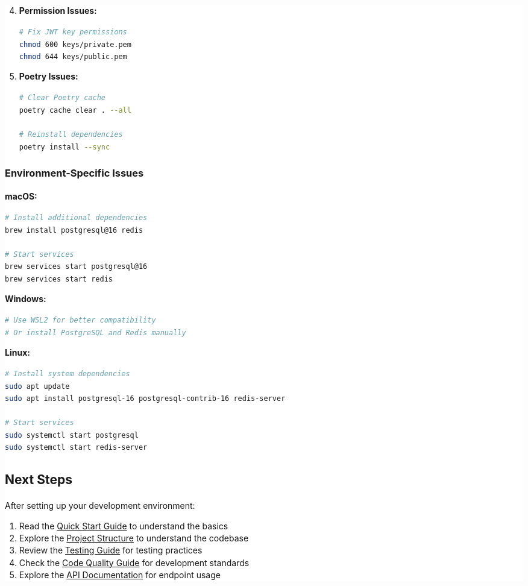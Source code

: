 4. **Permission Issues:**
   ```bash
   # Fix JWT key permissions
   chmod 600 keys/private.pem
   chmod 644 keys/public.pem
   ```

5. **Poetry Issues:**
   ```bash
   # Clear Poetry cache
   poetry cache clear . --all
   
   # Reinstall dependencies
   poetry install --sync
   ```

### Environment-Specific Issues

**macOS:**
```bash
# Install additional dependencies
brew install postgresql@16 redis

# Start services
brew services start postgresql@16
brew services start redis
```

**Windows:**
```bash
# Use WSL2 for better compatibility
# Or install PostgreSQL and Redis manually
```

**Linux:**
```bash
# Install system dependencies
sudo apt update
sudo apt install postgresql-16 postgresql-contrib-16 redis-server

# Start services
sudo systemctl start postgresql
sudo systemctl start redis-server
```

## Next Steps

After setting up your development environment:

1. Read the [Quick Start Guide](getting-started/quick-start.md) to understand the basics
2. Explore the [Project Structure](architecture/project-structure.md) to understand the codebase
3. Review the [Testing Guide](development/testing.md) for testing practices
4. Check the [Code Quality Guide](development/code-quality.md) for development standards
5. Explore the [API Documentation](development/api-docs.md) for endpoint usage 